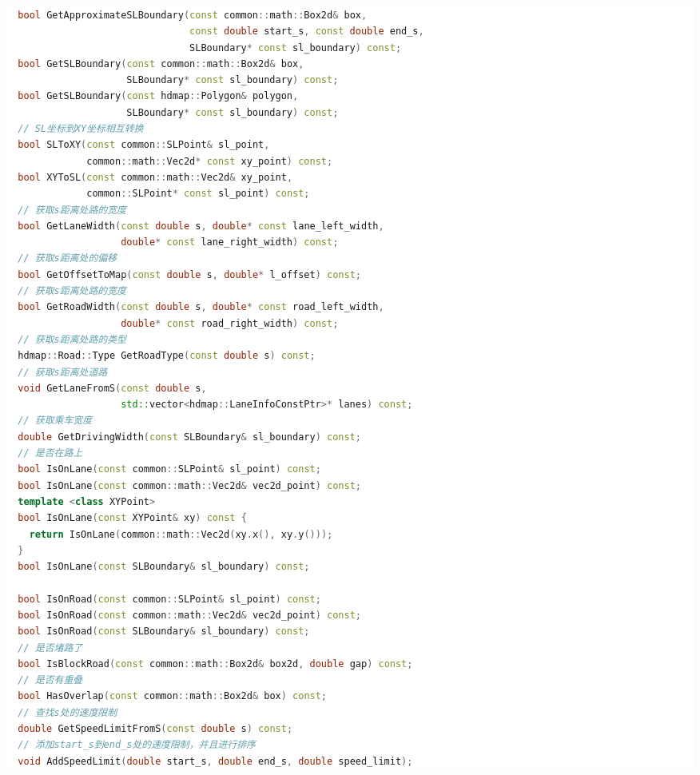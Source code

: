 ```c++
  bool GetApproximateSLBoundary(const common::math::Box2d& box,
                                const double start_s, const double end_s,
                                SLBoundary* const sl_boundary) const;
  bool GetSLBoundary(const common::math::Box2d& box,
                     SLBoundary* const sl_boundary) const;
  bool GetSLBoundary(const hdmap::Polygon& polygon,
                     SLBoundary* const sl_boundary) const;
  // SL坐标到XY坐标相互转换
  bool SLToXY(const common::SLPoint& sl_point,
              common::math::Vec2d* const xy_point) const;
  bool XYToSL(const common::math::Vec2d& xy_point,
              common::SLPoint* const sl_point) const;
  // 获取s距离处路的宽度
  bool GetLaneWidth(const double s, double* const lane_left_width,
                    double* const lane_right_width) const;
  // 获取s距离处的偏移
  bool GetOffsetToMap(const double s, double* l_offset) const;
  // 获取s距离处路的宽度
  bool GetRoadWidth(const double s, double* const road_left_width,
                    double* const road_right_width) const;
  // 获取s距离处路的类型
  hdmap::Road::Type GetRoadType(const double s) const;
  // 获取s距离处道路
  void GetLaneFromS(const double s,
                    std::vector<hdmap::LaneInfoConstPtr>* lanes) const;
  // 获取乘车宽度
  double GetDrivingWidth(const SLBoundary& sl_boundary) const;
  // 是否在路上
  bool IsOnLane(const common::SLPoint& sl_point) const;
  bool IsOnLane(const common::math::Vec2d& vec2d_point) const;
  template <class XYPoint>
  bool IsOnLane(const XYPoint& xy) const {
    return IsOnLane(common::math::Vec2d(xy.x(), xy.y()));
  }
  bool IsOnLane(const SLBoundary& sl_boundary) const;   

  bool IsOnRoad(const common::SLPoint& sl_point) const;
  bool IsOnRoad(const common::math::Vec2d& vec2d_point) const;
  bool IsOnRoad(const SLBoundary& sl_boundary) const;
  // 是否堵路了
  bool IsBlockRoad(const common::math::Box2d& box2d, double gap) const;
  // 是否有重叠
  bool HasOverlap(const common::math::Box2d& box) const;
  // 查找s处的速度限制
  double GetSpeedLimitFromS(const double s) const;
  // 添加start_s到end_s处的速度限制，并且进行排序
  void AddSpeedLimit(double start_s, double end_s, double speed_limit);                   
```


<a name="rf_smoother" />
